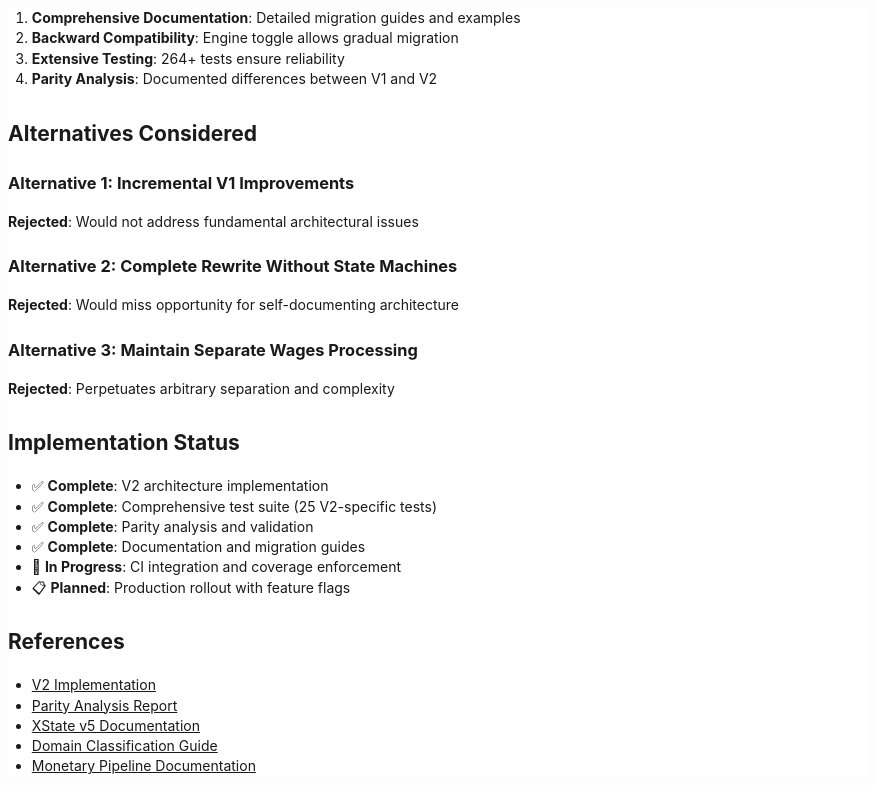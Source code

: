 1. **Comprehensive Documentation**: Detailed migration guides and examples
2. **Backward Compatibility**: Engine toggle allows gradual migration
3. **Extensive Testing**: 264+ tests ensure reliability
4. **Parity Analysis**: Documented differences between V1 and V2

## Alternatives Considered

### Alternative 1: Incremental V1 Improvements

**Rejected**: Would not address fundamental architectural issues

### Alternative 2: Complete Rewrite Without State Machines

**Rejected**: Would miss opportunity for self-documenting architecture

### Alternative 3: Maintain Separate Wages Processing

**Rejected**: Perpetuates arbitrary separation and complexity

## Implementation Status

- ✅ **Complete**: V2 architecture implementation
- ✅ **Complete**: Comprehensive test suite (25 V2-specific tests)
- ✅ **Complete**: Parity analysis and validation
- ✅ **Complete**: Documentation and migration guides
- 🔄 **In Progress**: CI integration and coverage enforcement
- 📋 **Planned**: Production rollout with feature flags

## References

- [V2 Implementation](./README.md)
- [Parity Analysis Report](./parity/PARITY_REPORT.md)
- [XState v5 Documentation](https://stately.ai/docs/xstate)
- [Domain Classification Guide](./classify/README.md)
- [Monetary Pipeline Documentation](./domains/monetary/README.md)
